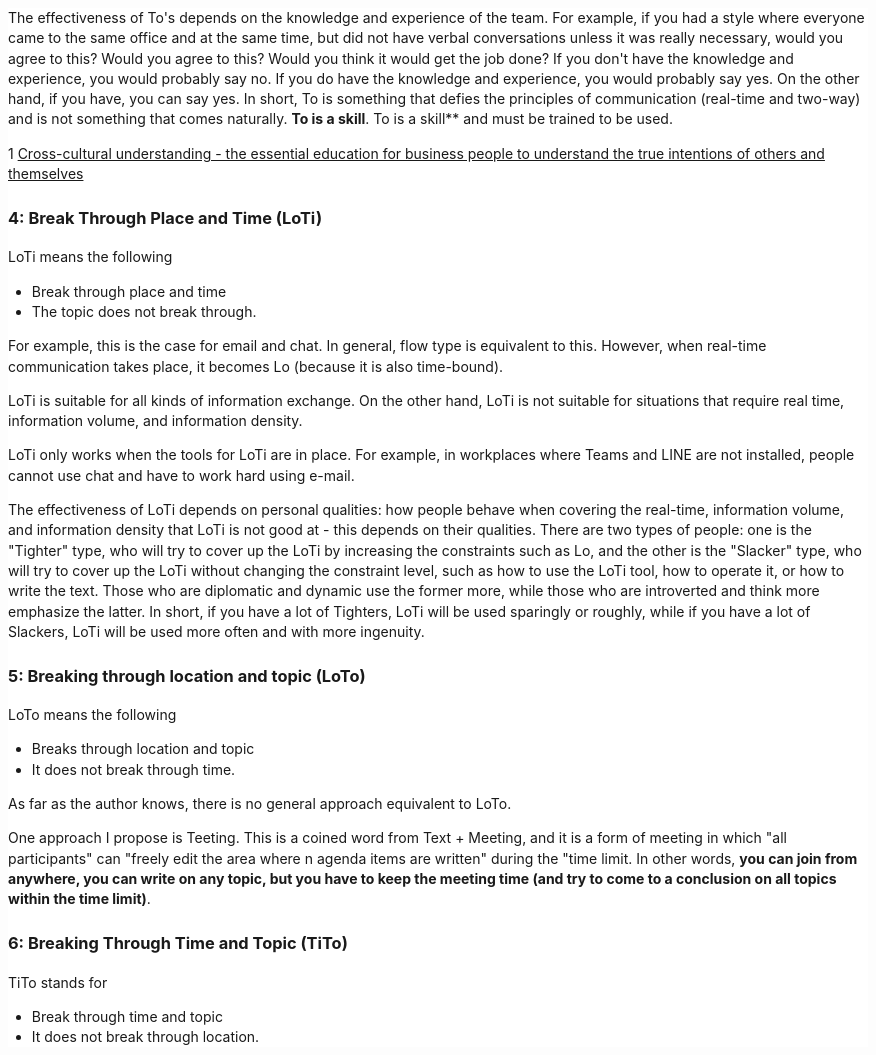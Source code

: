 The effectiveness of To's depends on the knowledge and experience of the team. For example, if you had a style where everyone came to the same office and at the same time, but did not have verbal conversations unless it was really necessary, would you agree to this? Would you agree to this? Would you think it would get the job done? If you don't have the knowledge and experience, you would probably say no. If you do have the knowledge and experience, you would probably say yes. On the other hand, if you have, you can say yes. In short, To is something that defies the principles of communication (real-time and two-way) and is not something that comes naturally. **To is a skill**. To is a skill** and must be trained to be used.

1 [Cross-cultural understanding - the essential education for business people to understand the true intentions of others and themselves](https://www.amazon.co.jp/dp/B013WB5BJS) 

### 4: Break Through Place and Time (LoTi)
LoTi means the following

- Break through place and time
- The topic does not break through.

For example, this is the case for email and chat. In general, flow type is equivalent to this. However, when real-time communication takes place, it becomes Lo (because it is also time-bound).

LoTi is suitable for all kinds of information exchange. On the other hand, LoTi is not suitable for situations that require real time, information volume, and information density.

LoTi only works when the tools for LoTi are in place. For example, in workplaces where Teams and LINE are not installed, people cannot use chat and have to work hard using e-mail.

The effectiveness of LoTi depends on personal qualities: how people behave when covering the real-time, information volume, and information density that LoTi is not good at - this depends on their qualities. There are two types of people: one is the "Tighter" type, who will try to cover up the LoTi by increasing the constraints such as Lo, and the other is the "Slacker" type, who will try to cover up the LoTi without changing the constraint level, such as how to use the LoTi tool, how to operate it, or how to write the text. Those who are diplomatic and dynamic use the former more, while those who are introverted and think more emphasize the latter. In short, if you have a lot of Tighters, LoTi will be used sparingly or roughly, while if you have a lot of Slackers, LoTi will be used more often and with more ingenuity.

### 5: Breaking through location and topic (LoTo)
LoTo means the following

- Breaks through location and topic
- It does not break through time.

As far as the author knows, there is no general approach equivalent to LoTo.

One approach I propose is Teeting. This is a coined word from Text + Meeting, and it is a form of meeting in which "all participants" can "freely edit the area where n agenda items are written" during the "time limit. In other words, **you can join from anywhere, you can write on any topic, but you have to keep the meeting time (and try to come to a conclusion on all topics within the time limit)**.

### 6: Breaking Through Time and Topic (TiTo)
TiTo stands for

- Break through time and topic
- It does not break through location.

